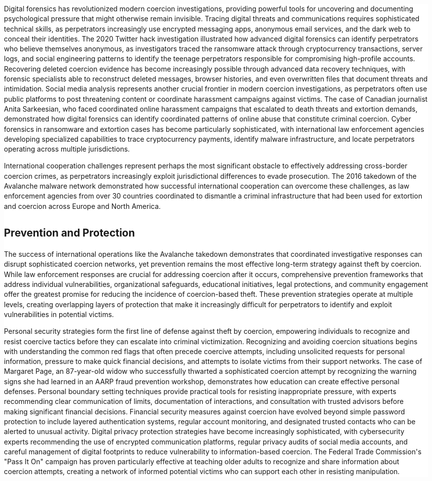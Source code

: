 Digital forensics has revolutionized modern coercion investigations, providing powerful tools for uncovering and documenting psychological pressure that might otherwise remain invisible. Tracing digital threats and communications requires sophisticated technical skills, as perpetrators increasingly use encrypted messaging apps, anonymous email services, and the dark web to conceal their identities. The 2020 Twitter hack investigation illustrated how advanced digital forensics can identify perpetrators who believe themselves anonymous, as investigators traced the ransomware attack through cryptocurrency transactions, server logs, and social engineering patterns to identify the teenage perpetrators responsible for compromising high-profile accounts. Recovering deleted coercion evidence has become increasingly possible through advanced data recovery techniques, with forensic specialists able to reconstruct deleted messages, browser histories, and even overwritten files that document threats and intimidation. Social media analysis represents another crucial frontier in modern coercion investigations, as perpetrators often use public platforms to post threatening content or coordinate harassment campaigns against victims. The case of Canadian journalist Anita Sarkeesian, who faced coordinated online harassment campaigns that escalated to death threats and extortion demands, demonstrated how digital forensics can identify coordinated patterns of online abuse that constitute criminal coercion. Cyber forensics in ransomware and extortion cases has become particularly sophisticated, with international law enforcement agencies developing specialized capabilities to trace cryptocurrency payments, identify malware infrastructure, and locate perpetrators operating across multiple jurisdictions.

International cooperation challenges represent perhaps the most significant obstacle to effectively addressing cross-border coercion crimes, as perpetrators increasingly exploit jurisdictional differences to evade prosecution. The 2016 takedown of the Avalanche malware network demonstrated how successful international cooperation can overcome these challenges, as law enforcement agencies from over 30 countries coordinated to dismantle a criminal infrastructure that had been used for extortion and coercion across Europe and North America.

## Prevention and Protection

The success of international operations like the Avalanche takedown demonstrates that coordinated investigative responses can disrupt sophisticated coercion networks, yet prevention remains the most effective long-term strategy against theft by coercion. While law enforcement responses are crucial for addressing coercion after it occurs, comprehensive prevention frameworks that address individual vulnerabilities, organizational safeguards, educational initiatives, legal protections, and community engagement offer the greatest promise for reducing the incidence of coercion-based theft. These prevention strategies operate at multiple levels, creating overlapping layers of protection that make it increasingly difficult for perpetrators to identify and exploit vulnerabilities in potential victims.

Personal security strategies form the first line of defense against theft by coercion, empowering individuals to recognize and resist coercive tactics before they can escalate into criminal victimization. Recognizing and avoiding coercion situations begins with understanding the common red flags that often precede coercive attempts, including unsolicited requests for personal information, pressure to make quick financial decisions, and attempts to isolate victims from their support networks. The case of Margaret Page, an 87-year-old widow who successfully thwarted a sophisticated coercion attempt by recognizing the warning signs she had learned in an AARP fraud prevention workshop, demonstrates how education can create effective personal defenses. Personal boundary setting techniques provide practical tools for resisting inappropriate pressure, with experts recommending clear communication of limits, documentation of interactions, and consultation with trusted advisors before making significant financial decisions. Financial security measures against coercion have evolved beyond simple password protection to include layered authentication systems, regular account monitoring, and designated trusted contacts who can be alerted to unusual activity. Digital privacy protection strategies have become increasingly sophisticated, with cybersecurity experts recommending the use of encrypted communication platforms, regular privacy audits of social media accounts, and careful management of digital footprints to reduce vulnerability to information-based coercion. The Federal Trade Commission's "Pass It On" campaign has proven particularly effective at teaching older adults to recognize and share information about coercion attempts, creating a network of informed potential victims who can support each other in resisting manipulation.
